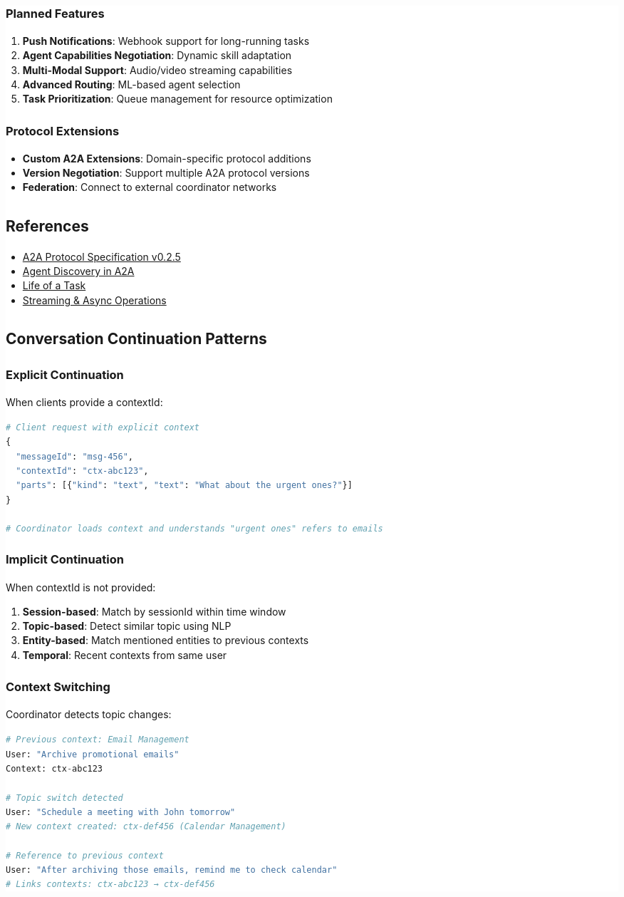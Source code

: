 ### Planned Features

1. **Push Notifications**: Webhook support for long-running tasks
2. **Agent Capabilities Negotiation**: Dynamic skill adaptation
3. **Multi-Modal Support**: Audio/video streaming capabilities
4. **Advanced Routing**: ML-based agent selection
5. **Task Prioritization**: Queue management for resource optimization

### Protocol Extensions

- **Custom A2A Extensions**: Domain-specific protocol additions
- **Version Negotiation**: Support multiple A2A protocol versions
- **Federation**: Connect to external coordinator networks

## References

- [A2A Protocol Specification v0.2.5](https://a2aproject.github.io/A2A/v0.2.5/)
- [Agent Discovery in A2A](https://a2aproject.github.io/A2A/v0.2.5/topics/agent-discovery/)
- [Life of a Task](https://a2aproject.github.io/A2A/v0.2.5/topics/life-of-a-task/)
- [Streaming & Async Operations](https://a2aproject.github.io/A2A/v0.2.5/topics/streaming-and-async/)

## Conversation Continuation Patterns

### Explicit Continuation

When clients provide a contextId:

```python
# Client request with explicit context
{
  "messageId": "msg-456",
  "contextId": "ctx-abc123",
  "parts": [{"kind": "text", "text": "What about the urgent ones?"}]
}

# Coordinator loads context and understands "urgent ones" refers to emails
```

### Implicit Continuation

When contextId is not provided:

1. **Session-based**: Match by sessionId within time window
2. **Topic-based**: Detect similar topic using NLP
3. **Entity-based**: Match mentioned entities to previous contexts
4. **Temporal**: Recent contexts from same user

### Context Switching

Coordinator detects topic changes:

```python
# Previous context: Email Management
User: "Archive promotional emails"
Context: ctx-abc123

# Topic switch detected
User: "Schedule a meeting with John tomorrow"
# New context created: ctx-def456 (Calendar Management)

# Reference to previous context
User: "After archiving those emails, remind me to check calendar"
# Links contexts: ctx-abc123 → ctx-def456
```
